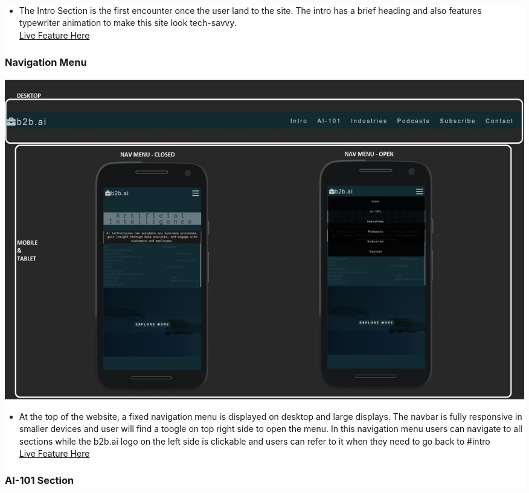 * The Intro Section is the first encounter once the user land to the site. The intro has a brief heading and also features typewriter animation to make this site look tech-savvy.  <br>
[Live Feature Here](https://cgauci87.github.io/ci-portfolio-one-b2b.ai/index.html)


### Navigation Menu

![Navigation Menu](./assets/images/readme/nav-menu.jpg)
* At the top of the website, a fixed navigation menu is displayed on desktop and large displays. The navbar is fully responsive in smaller devices and user will find a toogle on top right side to open the menu.
 In this navigation menu users can navigate to all sections while the b2b.ai logo on the left side is clickable and users can refer to it when they need to go back to #intro<br>
[Live Feature Here](https://cgauci87.github.io/ci-portfolio-one-b2b.ai/index.html)

### AI-101 Section
